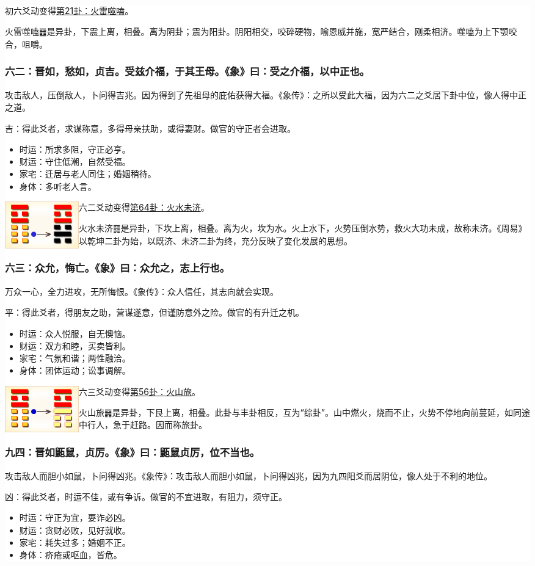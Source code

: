 初六爻动变得[第21卦：火雷噬嗑](e599ace59791shike.md)。

火雷噬嗑䷔是异卦，下震上离，相叠。离为阴卦；震为阳卦。阴阳相交，咬碎硬物，喻恩威并施，宽严结合，刚柔相济。噬嗑为上下颚咬合，咀嚼。

### 六二：晋如，愁如，贞吉。受兹介福，于其王母。《象》曰：受之介福，以中正也。

攻击敌人，压倒敌人，卜问得吉兆。因为得到了先祖母的庇佑获得大福。《象传》：之所以受此大福，因为六二之爻居下卦中位，像人得中正之道。

吉：得此爻者，求谋称意，多得母亲扶助，或得妻财。做官的守正者会进取。

- 时运：所求多阻，守正必亨。
- 财运：守住低潮，自然受福。
- 家宅：迁居与老人同住；婚姻稍待。
- 身体：多听老人言。

<img src="../shapes/35.02.png" width="121" align="left">

六二爻动变得[第64卦：火水未济](e69caae6b58eweiji.md)。

火水未济䷿是异卦，下坎上离，相叠。离为火，坎为水。火上水下，火势压倒水势，救火大功未成，故称未济。《周易》以乾坤二卦为始，以既济、未济二卦为终，充分反映了变化发展的思想。

### 六三：众允，悔亡。《象》曰：众允之，志上行也。

万众一心，全力进攻，无所悔恨。《象传》：众人信任，其志向就会实现。

平：得此爻者，得朋友之助，营谋遂意，但谨防意外之险。做官的有升迁之机。

- 时运：众人悦服，自无懊恼。
- 财运：双方和睦，买卖皆利。
- 家宅：气氛和谐；两性融洽。
- 身体：团体运动；讼事调解。

<img src="../shapes/35.03.png" width="121" align="left">

六三爻动变得[第56卦：火山旅](e69785lv.md)。

火山旅䷷是异卦，下艮上离，相叠。此卦与丰卦相反，互为“综卦”。山中燃火，烧而不止，火势不停地向前蔓延，如同途中行人，急于赶路。因而称旅卦。

### 九四：晋如鼫鼠，贞厉。《象》曰：鼫鼠贞厉，位不当也。

攻击敌人而胆小如鼠，卜问得凶兆。《象传》：攻击敌人而胆小如鼠，卜问得凶兆，因为九四阳爻而居阴位，像人处于不利的地位。

凶：得此爻者，时运不佳，或有争诉。做官的不宜进取，有阻力，须守正。

- 时运：守正为宜，耍诈必凶。
- 财运：贪财必败，见好就收。
- 家宅：耗失过多；婚姻不正。
- 身体：疥疮或呕血，皆危。
